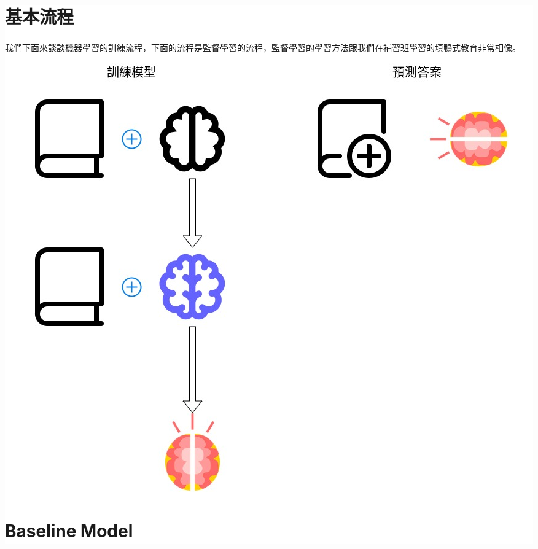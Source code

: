 


# 基本流程

我們下面來談談機器學習的訓練流程，下面的流程是監督學習的流程，監督學習的學習方法跟我們在補習班學習的填鴨式教育非常相像。




<div style="text-align: center">
<img src="../../images/flowChart.jpg"/>
</div>



# Baseline Model
